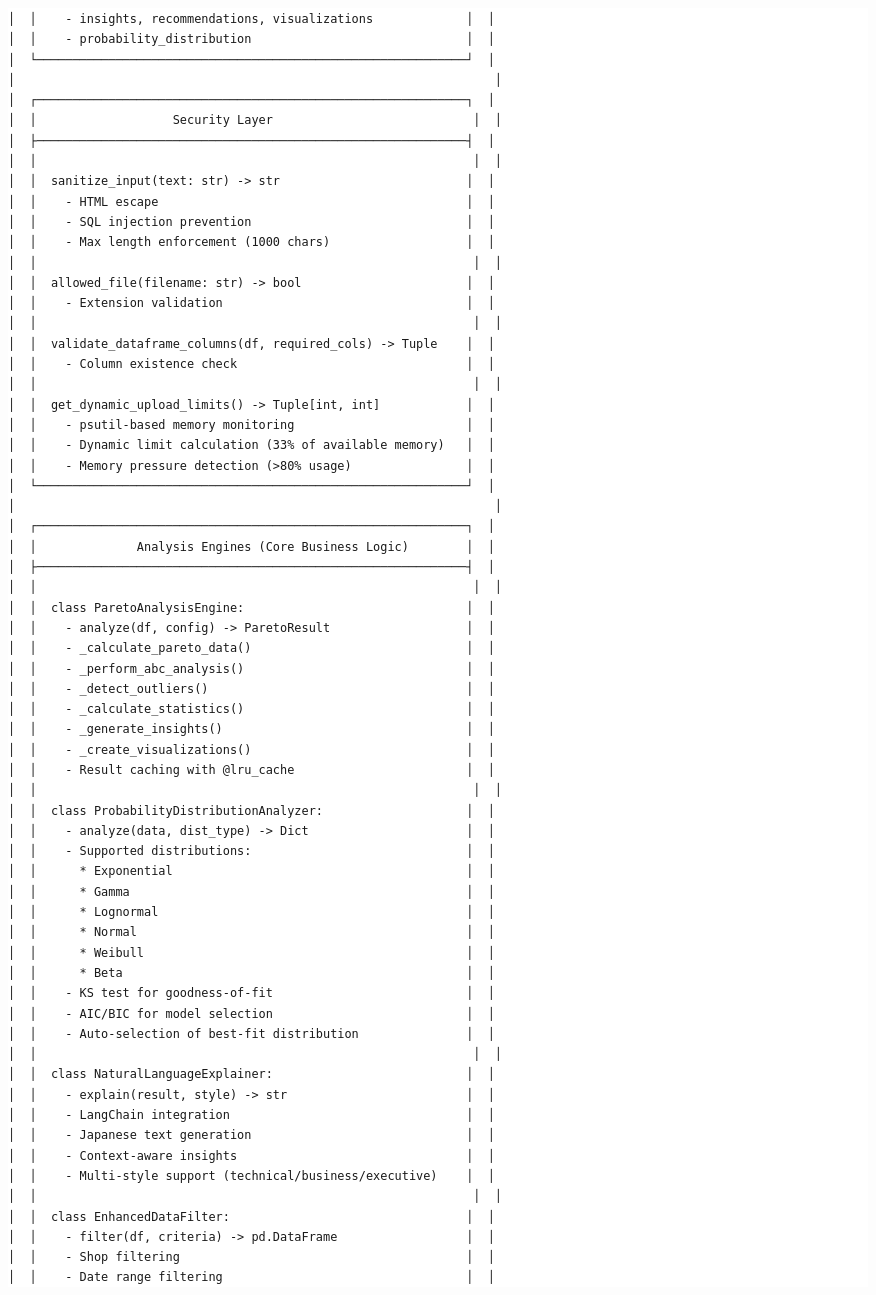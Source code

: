 ```
│  │    - insights, recommendations, visualizations             │  │
│  │    - probability_distribution                              │  │
│  └────────────────────────────────────────────────────────────┘  │
│                                                                   │
│  ┌────────────────────────────────────────────────────────────┐  │
│  │                   Security Layer                            │  │
│  ├────────────────────────────────────────────────────────────┤  │
│  │                                                             │  │
│  │  sanitize_input(text: str) -> str                          │  │
│  │    - HTML escape                                           │  │
│  │    - SQL injection prevention                              │  │
│  │    - Max length enforcement (1000 chars)                   │  │
│  │                                                             │  │
│  │  allowed_file(filename: str) -> bool                       │  │
│  │    - Extension validation                                  │  │
│  │                                                             │  │
│  │  validate_dataframe_columns(df, required_cols) -> Tuple    │  │
│  │    - Column existence check                                │  │
│  │                                                             │  │
│  │  get_dynamic_upload_limits() -> Tuple[int, int]            │  │
│  │    - psutil-based memory monitoring                        │  │
│  │    - Dynamic limit calculation (33% of available memory)   │  │
│  │    - Memory pressure detection (>80% usage)                │  │
│  └────────────────────────────────────────────────────────────┘  │
│                                                                   │
│  ┌────────────────────────────────────────────────────────────┐  │
│  │              Analysis Engines (Core Business Logic)        │  │
│  ├────────────────────────────────────────────────────────────┤  │
│  │                                                             │  │
│  │  class ParetoAnalysisEngine:                               │  │
│  │    - analyze(df, config) -> ParetoResult                   │  │
│  │    - _calculate_pareto_data()                              │  │
│  │    - _perform_abc_analysis()                               │  │
│  │    - _detect_outliers()                                    │  │
│  │    - _calculate_statistics()                               │  │
│  │    - _generate_insights()                                  │  │
│  │    - _create_visualizations()                              │  │
│  │    - Result caching with @lru_cache                        │  │
│  │                                                             │  │
│  │  class ProbabilityDistributionAnalyzer:                    │  │
│  │    - analyze(data, dist_type) -> Dict                      │  │
│  │    - Supported distributions:                              │  │
│  │      * Exponential                                         │  │
│  │      * Gamma                                               │  │
│  │      * Lognormal                                           │  │
│  │      * Normal                                              │  │
│  │      * Weibull                                             │  │
│  │      * Beta                                                │  │
│  │    - KS test for goodness-of-fit                           │  │
│  │    - AIC/BIC for model selection                           │  │
│  │    - Auto-selection of best-fit distribution               │  │
│  │                                                             │  │
│  │  class NaturalLanguageExplainer:                           │  │
│  │    - explain(result, style) -> str                         │  │
│  │    - LangChain integration                                 │  │
│  │    - Japanese text generation                              │  │
│  │    - Context-aware insights                                │  │
│  │    - Multi-style support (technical/business/executive)    │  │
│  │                                                             │  │
│  │  class EnhancedDataFilter:                                 │  │
│  │    - filter(df, criteria) -> pd.DataFrame                  │  │
│  │    - Shop filtering                                        │  │
│  │    - Date range filtering                                  │  │
```